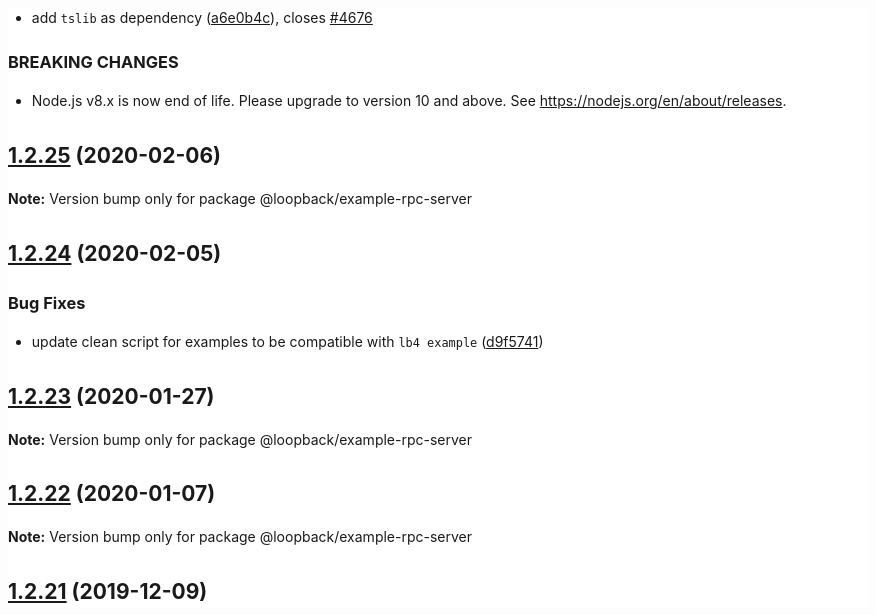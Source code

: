 * add `tslib` as dependency ([a6e0b4c](https://github.com/loopbackio/loopback-next/commit/a6e0b4ce7b862764167cefedee14c1115b25e0a4)), closes [#4676](https://github.com/loopbackio/loopback-next/issues/4676)


### BREAKING CHANGES

* Node.js v8.x is now end of life. Please upgrade to version
10 and above. See https://nodejs.org/en/about/releases.





## [1.2.25](https://github.com/loopbackio/loopback-next/compare/@loopback/example-rpc-server@1.2.24...@loopback/example-rpc-server@1.2.25) (2020-02-06)

**Note:** Version bump only for package @loopback/example-rpc-server





## [1.2.24](https://github.com/loopbackio/loopback-next/compare/@loopback/example-rpc-server@1.2.23...@loopback/example-rpc-server@1.2.24) (2020-02-05)


### Bug Fixes

* update clean script for examples to be compatible with `lb4 example` ([d9f5741](https://github.com/loopbackio/loopback-next/commit/d9f574160f6edbf73a8f728cd3695ca69297148a))





## [1.2.23](https://github.com/loopbackio/loopback-next/compare/@loopback/example-rpc-server@1.2.22...@loopback/example-rpc-server@1.2.23) (2020-01-27)

**Note:** Version bump only for package @loopback/example-rpc-server





## [1.2.22](https://github.com/loopbackio/loopback-next/compare/@loopback/example-rpc-server@1.2.21...@loopback/example-rpc-server@1.2.22) (2020-01-07)

**Note:** Version bump only for package @loopback/example-rpc-server





## [1.2.21](https://github.com/loopbackio/loopback-next/compare/@loopback/example-rpc-server@1.2.20...@loopback/example-rpc-server@1.2.21) (2019-12-09)
